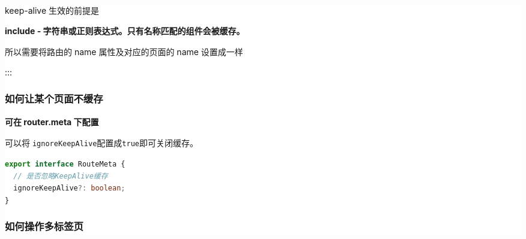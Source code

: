 keep-alive 生效的前提是

**include - 字符串或正则表达式。只有名称匹配的组件会被缓存。**

所以需要将路由的 name 属性及对应的页面的 name 设置成一样

:::

### 如何让某个页面不缓存

**可在 router.meta 下配置**

可以将 `ignoreKeepAlive`配置成`true`即可关闭缓存。

```ts
export interface RouteMeta {
  // 是否忽略KeepAlive缓存
  ignoreKeepAlive?: boolean;
}
```

### 如何操作多标签页

